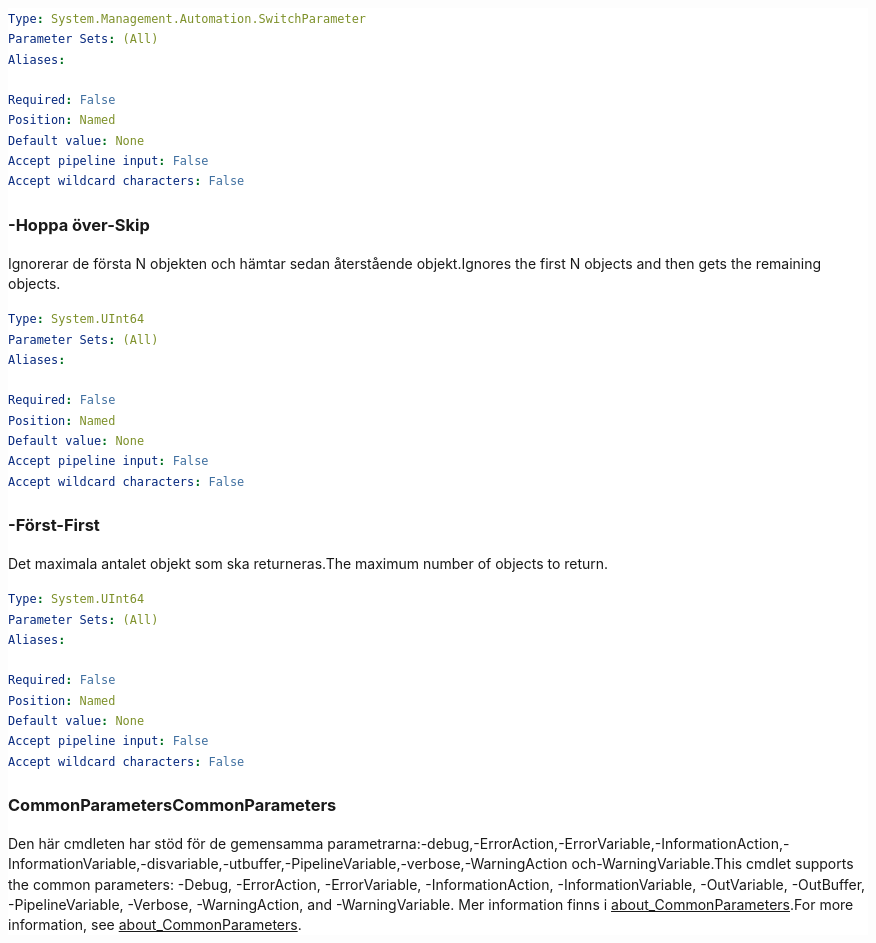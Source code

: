 ```yaml
Type: System.Management.Automation.SwitchParameter
Parameter Sets: (All)
Aliases:

Required: False
Position: Named
Default value: None
Accept pipeline input: False
Accept wildcard characters: False
```

### <span data-ttu-id="7ac2b-140">-Hoppa över</span><span class="sxs-lookup"><span data-stu-id="7ac2b-140">-Skip</span></span>
<span data-ttu-id="7ac2b-141">Ignorerar de första N objekten och hämtar sedan återstående objekt.</span><span class="sxs-lookup"><span data-stu-id="7ac2b-141">Ignores the first N objects and then gets the remaining objects.</span></span>

```yaml
Type: System.UInt64
Parameter Sets: (All)
Aliases:

Required: False
Position: Named
Default value: None
Accept pipeline input: False
Accept wildcard characters: False
```

### <span data-ttu-id="7ac2b-142">-Först</span><span class="sxs-lookup"><span data-stu-id="7ac2b-142">-First</span></span>
<span data-ttu-id="7ac2b-143">Det maximala antalet objekt som ska returneras.</span><span class="sxs-lookup"><span data-stu-id="7ac2b-143">The maximum number of objects to return.</span></span>

```yaml
Type: System.UInt64
Parameter Sets: (All)
Aliases:

Required: False
Position: Named
Default value: None
Accept pipeline input: False
Accept wildcard characters: False
```

### <span data-ttu-id="7ac2b-144">CommonParameters</span><span class="sxs-lookup"><span data-stu-id="7ac2b-144">CommonParameters</span></span>
<span data-ttu-id="7ac2b-145">Den här cmdleten har stöd för de gemensamma parametrarna:-debug,-ErrorAction,-ErrorVariable,-InformationAction,-InformationVariable,-disvariable,-utbuffer,-PipelineVariable,-verbose,-WarningAction och-WarningVariable.</span><span class="sxs-lookup"><span data-stu-id="7ac2b-145">This cmdlet supports the common parameters: -Debug, -ErrorAction, -ErrorVariable, -InformationAction, -InformationVariable, -OutVariable, -OutBuffer, -PipelineVariable, -Verbose, -WarningAction, and -WarningVariable.</span></span> <span data-ttu-id="7ac2b-146">Mer information finns i [about_CommonParameters](http://go.microsoft.com/fwlink/?LinkID=113216).</span><span class="sxs-lookup"><span data-stu-id="7ac2b-146">For more information, see [about_CommonParameters](http://go.microsoft.com/fwlink/?LinkID=113216).</span></span>
